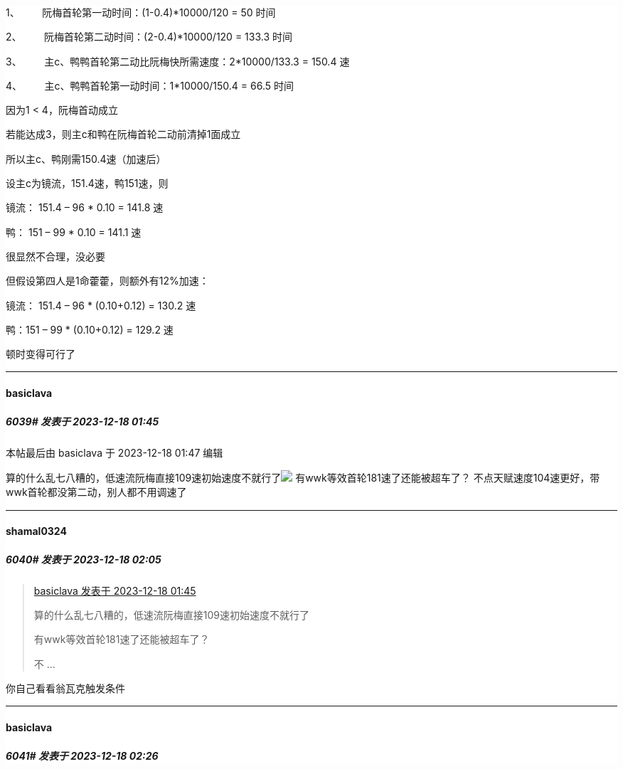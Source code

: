 1、        阮梅首轮第一动时间：(1-0.4)*10000/120 = 50 时间

2、        阮梅首轮第二动时间：(2-0.4)*10000/120 = 133.3 时间

3、        主c、鸭鸭首轮第二动比阮梅快所需速度：2*10000/133.3 = 150.4 速

4、        主c、鸭鸭首轮第一动时间：1*10000/150.4 = 66.5 时间

因为1 &lt; 4，阮梅首动成立

若能达成3，则主c和鸭在阮梅首轮二动前清掉1面成立

所以主c、鸭刚需150.4速（加速后）

设主c为镜流，151.4速，鸭151速，则

镜流： 151.4 – 96 * 0.10 = 141.8 速

鸭： 151 – 99 * 0.10 = 141.1 速

很显然不合理，没必要

但假设第四人是1命藿藿，则额外有12%加速：

镜流： 151.4 – 96 * (0.10+0.12) = 130.2 速

鸭：151 – 99 * (0.10+0.12) = 129.2 速

顿时变得可行了


*****

####  basiclava  
##### 6039#       发表于 2023-12-18 01:45

 本帖最后由 basiclava 于 2023-12-18 01:47 编辑 

算的什么乱七八糟的，低速流阮梅直接109速初始速度不就行了<img src="https://static.saraba1st.com/image/smiley/face2017/001.png" referrerpolicy="no-referrer">
有wwk等效首轮181速了还能被超车了？
不点天赋速度104速更好，带wwk首轮都没第二动，别人都不用调速了


*****

####  shamal0324  
##### 6040#       发表于 2023-12-18 02:05

<blockquote><a href="httphttps://bbs.saraba1st.com/2b/forum.php?mod=redirect&amp;goto=findpost&amp;pid=63360456&amp;ptid=2161228" target="_blank">basiclava 发表于 2023-12-18 01:45</a>

算的什么乱七八糟的，低速流阮梅直接109速初始速度不就行了

有wwk等效首轮181速了还能被超车了？

不 ...</blockquote>
你自己看看翁瓦克触发条件


*****

####  basiclava  
##### 6041#       发表于 2023-12-18 02:26
